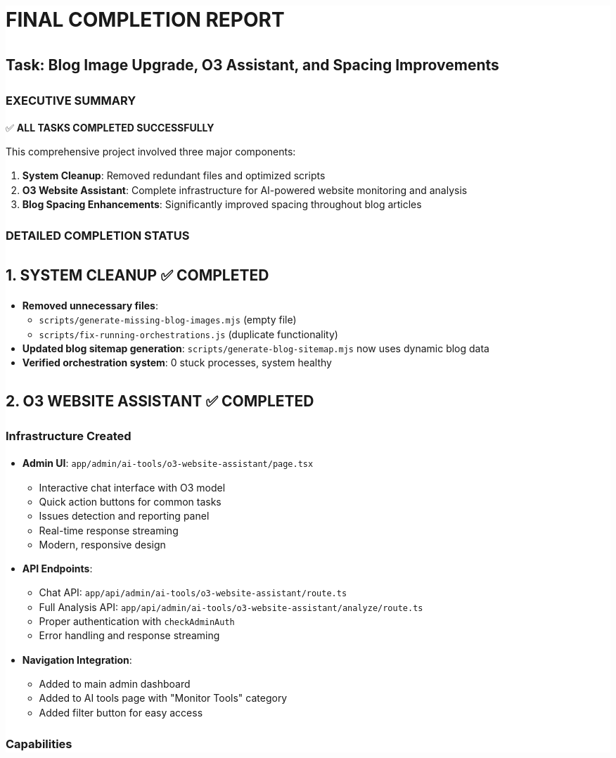 # FINAL COMPLETION REPORT

## Task: Blog Image Upgrade, O3 Assistant, and Spacing Improvements

### EXECUTIVE SUMMARY

✅ **ALL TASKS COMPLETED SUCCESSFULLY**

This comprehensive project involved three major components:

1. **System Cleanup**: Removed redundant files and optimized scripts
2. **O3 Website Assistant**: Complete infrastructure for AI-powered website monitoring and analysis
3. **Blog Spacing Enhancements**: Significantly improved spacing throughout blog articles

### DETAILED COMPLETION STATUS

## 1. SYSTEM CLEANUP ✅ COMPLETED

- **Removed unnecessary files**:
  - `scripts/generate-missing-blog-images.mjs` (empty file)
  - `scripts/fix-running-orchestrations.js` (duplicate functionality)
- **Updated blog sitemap generation**: `scripts/generate-blog-sitemap.mjs` now uses dynamic blog data
- **Verified orchestration system**: 0 stuck processes, system healthy

## 2. O3 WEBSITE ASSISTANT ✅ COMPLETED

### Infrastructure Created

- **Admin UI**: `app/admin/ai-tools/o3-website-assistant/page.tsx`
  - Interactive chat interface with O3 model
  - Quick action buttons for common tasks
  - Issues detection and reporting panel
  - Real-time response streaming
  - Modern, responsive design

- **API Endpoints**:
  - Chat API: `app/api/admin/ai-tools/o3-website-assistant/route.ts`
  - Full Analysis API: `app/api/admin/ai-tools/o3-website-assistant/analyze/route.ts`
  - Proper authentication with `checkAdminAuth`
  - Error handling and response streaming

- **Navigation Integration**:
  - Added to main admin dashboard
  - Added to AI tools page with "Monitor Tools" category
  - Added filter button for easy access

### Capabilities
